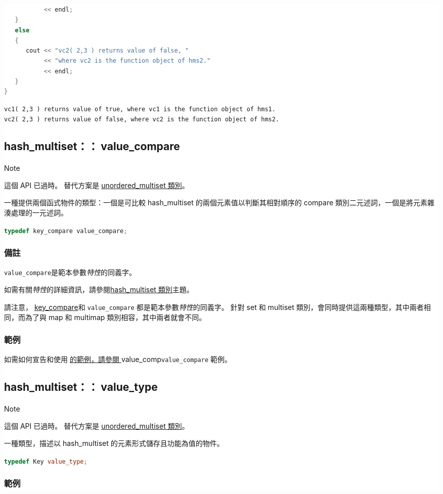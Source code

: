 ```cpp
           << endl;
   }
   else
   {
      cout << "vc2( 2,3 ) returns value of false, "
           << "where vc2 is the function object of hms2."
           << endl;
   }
}
```

```Output
vc1( 2,3 ) returns value of true, where vc1 is the function object of hms1.
vc2( 2,3 ) returns value of false, where vc2 is the function object of hms2.
```

## <a name="hash_multisetvalue_compare"></a><a name="value_compare"></a>hash_multiset：： value_compare

> [!NOTE]
> 這個 API 已過時。 替代方案是 [unordered_multiset 類別](../standard-library/unordered-multiset-class.md)。

一種提供兩個函式物件的類型：一個是可比較 hash_multiset 的兩個元素值以判斷其相對順序的 compare 類別二元述詞，一個是將元素雜湊處理的一元述詞。

```cpp
typedef key_compare value_compare;
```

### <a name="remarks"></a>備註

`value_compare`是範本參數*特性*的同義字。

如需有關*特性*的詳細資訊，請參閱[hash_multiset 類別](../standard-library/hash-multiset-class.md)主題。

請注意， [key_compare](#key_compare)和 `value_compare` 都是範本參數*特性*的同義字。 針對 set 和 multiset 類別，會同時提供這兩種類型，其中兩者相同，而為了與 map 和 multimap 類別相容，其中兩者就會不同。

### <a name="example"></a>範例

如需如何宣告和使用 [ 的範例，請參閱 ](#value_comp)value_comp`value_compare` 範例。

## <a name="hash_multisetvalue_type"></a><a name="value_type"></a>hash_multiset：： value_type

> [!NOTE]
> 這個 API 已過時。 替代方案是 [unordered_multiset 類別](../standard-library/unordered-multiset-class.md)。

一種類型，描述以 hash_multiset 的元素形式儲存且功能為值的物件。

```cpp
typedef Key value_type;
```

### <a name="example"></a>範例
